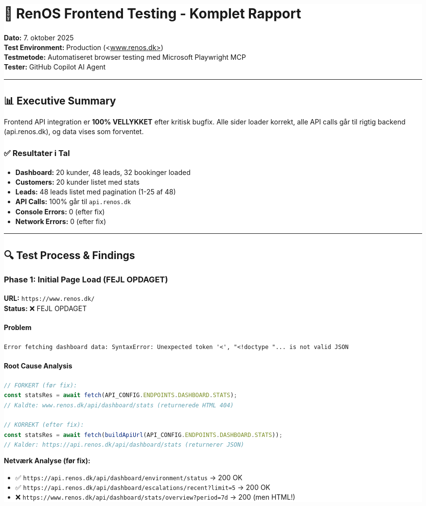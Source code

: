 # 🎉 RenOS Frontend Testing - Komplet Rapport

**Dato:** 7. oktober 2025  
**Test Environment:** Production (<www.renos.dk>)  
**Testmetode:** Automatiseret browser testing med Microsoft Playwright MCP  
**Tester:** GitHub Copilot AI Agent  

---

## 📊 Executive Summary

Frontend API integration er **100% VELLYKKET** efter kritisk bugfix. Alle sider loader korrekt, alle API calls går til rigtig backend (api.renos.dk), og data vises som forventet.

### ✅ Resultater i Tal
- **Dashboard:** 20 kunder, 48 leads, 32 bookinger loaded
- **Customers:** 20 kunder listet med stats
- **Leads:** 48 leads listet med pagination (1-25 af 48)
- **API Calls:** 100% går til `api.renos.dk` 
- **Console Errors:** 0 (efter fix)
- **Network Errors:** 0 (efter fix)

---

## 🔍 Test Process & Findings

### Phase 1: Initial Page Load (FEJL OPDAGET)

**URL:** `https://www.renos.dk/`  
**Status:** ❌ FEJL OPDAGET

#### Problem
```
Error fetching dashboard data: SyntaxError: Unexpected token '<', "<!doctype "... is not valid JSON
```

#### Root Cause Analysis
```javascript
// FORKERT (før fix):
const statsRes = await fetch(API_CONFIG.ENDPOINTS.DASHBOARD.STATS);
// Kaldte: www.renos.dk/api/dashboard/stats (returnerede HTML 404)

// KORREKT (efter fix):
const statsRes = await fetch(buildApiUrl(API_CONFIG.ENDPOINTS.DASHBOARD.STATS));
// Kalder: https://api.renos.dk/api/dashboard/stats (returnerer JSON)
```

**Netværk Analyse (før fix):**
- ✅ `https://api.renos.dk/api/dashboard/environment/status` → 200 OK
- ✅ `https://api.renos.dk/api/dashboard/escalations/recent?limit=5` → 200 OK
- ❌ `https://www.renos.dk/api/dashboard/stats/overview?period=7d` → 200 (men HTML!)
